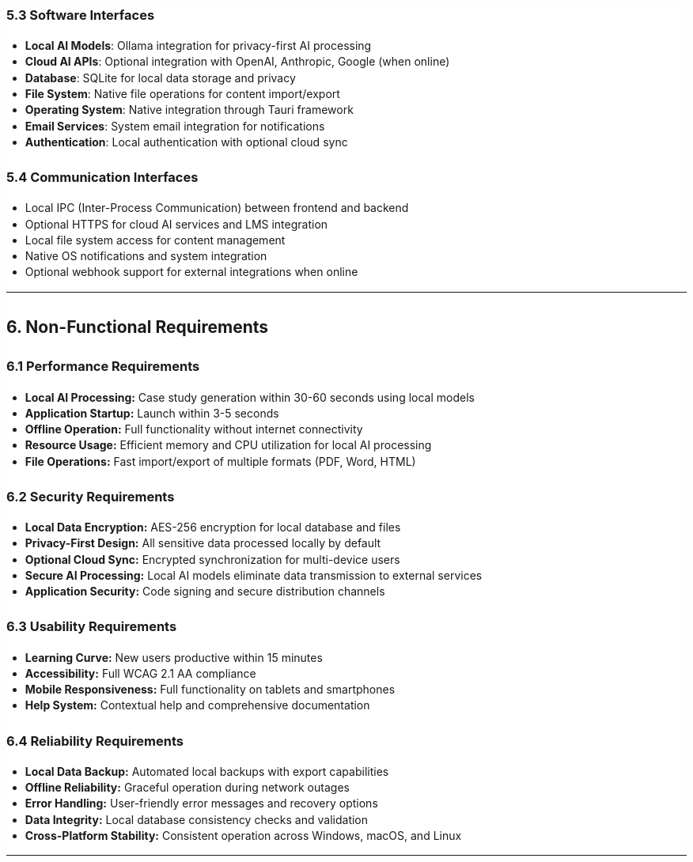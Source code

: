 ### 5.3 Software Interfaces
- **Local AI Models**: Ollama integration for privacy-first AI processing
- **Cloud AI APIs**: Optional integration with OpenAI, Anthropic, Google (when online)
- **Database**: SQLite for local data storage and privacy
- **File System**: Native file operations for content import/export
- **Operating System**: Native integration through Tauri framework
- **Email Services**: System email integration for notifications
- **Authentication**: Local authentication with optional cloud sync

### 5.4 Communication Interfaces
- Local IPC (Inter-Process Communication) between frontend and backend
- Optional HTTPS for cloud AI services and LMS integration
- Local file system access for content management
- Native OS notifications and system integration
- Optional webhook support for external integrations when online

---

## 6. Non-Functional Requirements

### 6.1 Performance Requirements
- **Local AI Processing:** Case study generation within 30-60 seconds using local models
- **Application Startup:** Launch within 3-5 seconds
- **Offline Operation:** Full functionality without internet connectivity
- **Resource Usage:** Efficient memory and CPU utilization for local AI processing
- **File Operations:** Fast import/export of multiple formats (PDF, Word, HTML)

### 6.2 Security Requirements
- **Local Data Encryption:** AES-256 encryption for local database and files
- **Privacy-First Design:** All sensitive data processed locally by default
- **Optional Cloud Sync:** Encrypted synchronization for multi-device users
- **Secure AI Processing:** Local AI models eliminate data transmission to external services
- **Application Security:** Code signing and secure distribution channels

### 6.3 Usability Requirements
- **Learning Curve:** New users productive within 15 minutes
- **Accessibility:** Full WCAG 2.1 AA compliance
- **Mobile Responsiveness:** Full functionality on tablets and smartphones
- **Help System:** Contextual help and comprehensive documentation

### 6.4 Reliability Requirements
- **Local Data Backup:** Automated local backups with export capabilities
- **Offline Reliability:** Graceful operation during network outages
- **Error Handling:** User-friendly error messages and recovery options
- **Data Integrity:** Local database consistency checks and validation
- **Cross-Platform Stability:** Consistent operation across Windows, macOS, and Linux

---
